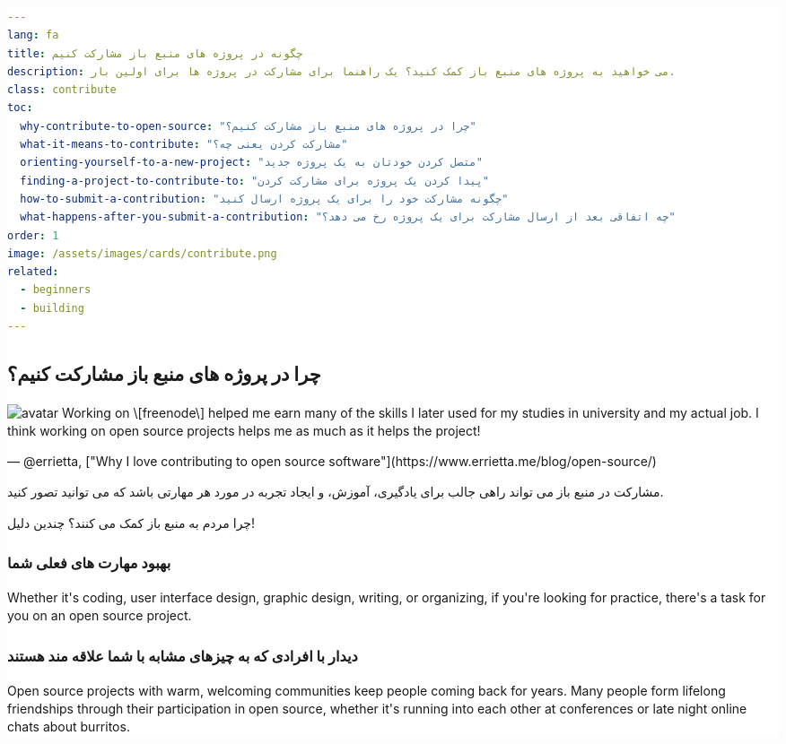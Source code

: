 ```yaml
---
lang: fa
title: چگونه در پروژه های منبع باز مشارکت کنیم
description: می خواهید به پروژه های منبع باز کمک کنید؟ یک راهنما برای مشارکت در پروژه ها برای اولین بار.
class: contribute
toc:
  why-contribute-to-open-source: "چرا در پروژه های منبع باز مشارکت کنیم؟"
  what-it-means-to-contribute: "مشارکت کردن یعنی چه؟"
  orienting-yourself-to-a-new-project: "متصل کردن خودتان به یک پروژه جدید"
  finding-a-project-to-contribute-to: "پیدا کردن یک پروژه برای مشارکت کردن"
  how-to-submit-a-contribution: "چگونه مشارکت خود را برای یک پروژه ارسال کنید"
  what-happens-after-you-submit-a-contribution: "چه اتفاقی بعد از ارسال مشارکت برای یک پروژه رخ می دهد؟"
order: 1
image: /assets/images/cards/contribute.png
related:
  - beginners
  - building
---
```


## چرا در پروژه های منبع باز مشارکت کنیم؟

<aside markdown="1" class="pquote">
  <img src="https://avatars.githubusercontent.com/errietta?s=180" class="pquote-avatar" alt="avatar">
  Working on \[freenode\] helped me earn many of the skills I later used for my studies in university and my actual job. I think working on open source projects helps me as much as it helps the project!
  <p markdown="1" class="pquote-credit">
— @errietta, ["Why I love contributing to open source software"](https://www.errietta.me/blog/open-source/)
  </p>
</aside>

مشارکت در منبع باز می تواند راهی جالب برای یادگیری، آموزش، و ایجاد تجربه در مورد هر مهارتی باشد که می توانید تصور کنید.

چرا مردم به منبع باز کمک می کنند؟ چندین دلیل!


### بهبود مهارت های فعلی شما

Whether it's coding, user interface design, graphic design, writing, or organizing, if you're looking for practice, there's a task for you on an open source project.

### دیدار با افرادی که به چیزهای مشابه با شما علاقه مند هستند

Open source projects with warm, welcoming communities keep people coming back for years. Many people form lifelong friendships through their participation in open source, whether it's running into each other at conferences or late night online chats about burritos.
